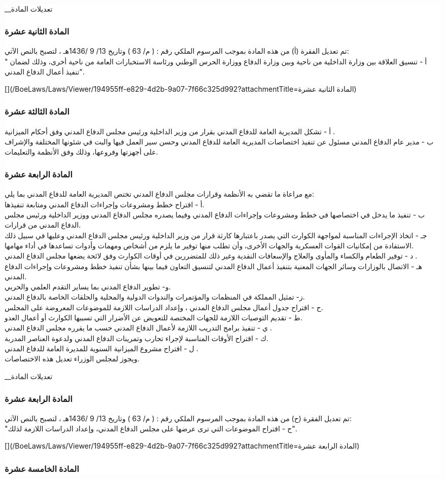 __تعديلات المادة

### المادة الثانية عشرة

تم تعديل الفقرة (أ) من هذه المادة بموجب المرسوم الملكي رقم : ( م/ 63 ) وتاريخ 13/ 9 /1436هـ ،  لتصبح بالنص الآتي:  
" أ - تنسيق العلاقة بين وزارة الداخلية من ناحية وبين وزارة الدفاع ووزارة الحرس الوطني ورئاسة الاستخبارات العامة من ناحية أخرى، وذلك لضمان تنفيذ أعمال الدفاع المدني". 

[](/BoeLaws/Laws/Viewer/194955ff-e829-4d2b-9a07-7f66c325d992?attachmentTitle=المادة الثانية عشرة)

### المادة الثالثة عشرة 

أ - تشكل المديرية العامة للدفاع المدني بقرار من وزير الداخلية ورئيس مجلس الدفاع المدني وفق أحكام الميزانية .  
ب - مدير عام الدفاع المدني مسئول عن تنفيذ اختصاصات المديرية العامة للدفاع المدني وحسن سير العمل فيها والبت في شئونها المختلفة والإشراف على أجهزتها وفروعها، وذلك وفق الأنظمة والتعليمات. 

### المادة الرابعة عشرة 

مع مراعاة ما تقضي به الأنظمة وقرارات مجلس الدفاع المدني  تختص المديرية العامة للدفاع المدني بما يلي:   
أ - اقتراح خطط ومشروعات وإجراءات الدفاع المدني ومتابعة تنفيذها.  
ب - تنفيذ ما يدخل في اختصاصها في خطط ومشروعات وإجراءات الدفاع المدني وفيما يصدره مجلس الدفاع المدني ووزير الداخلية ورئيس مجلس الدفاع المدني من قرارات.  
جـ - اتخاذ الإجراءات المناسبة لمواجهة الكوارث التي يصدر باعتبارها كارثة قرار من وزير الداخلية ورئيس مجلس الدفاع المدني وعليها في سبيل ذلك الاستفادة من إمكانيات القوات العسكرية والجهات الأخرى، وأن تطلب منها توفير ما يلزم من أشخاص ومهمات وأدوات تساعدها في أداء مهامها.  
د - توفير الطعام والكساء والمأوى والعلاج والإسعافات النقدية وغير ذلك للمتضررين في أوقات الكوارث وفق لائحة يضعها مجلس الدفاع المدني .  
هـ - الاتصال بالوزارات وسائر الجهات المعنية بتنفيذ أعمال الدفاع المدني لتنسيق التعاون فيما بينها بشأن تنفيذ خطط ومشروعات وإجراءات الدفاع المدني.  
و- تطوير الدفاع المدني بما يساير التقدم العلمي والحربي.  
ز- تمثيل المملكة في المنظمات والمؤتمرات والندوات الدولية والمحلية والحلقات الخاصة بالدفاع المدني.  
ح - اقتراح جدول أعمال مجلس الدفاع المدني ، وإعداد الدراسات اللازمة للموضوعات المعروضة على المجلس.   
ط - تقديم التوصيات اللازمة للجهات المختصة للتعويض عن الأضرار التي تسببها الكوارث أو أعمال العدو.  
ي - تنفيذ برامج التدريب اللازمة لأعمال الدفاع المدني حسب ما يقرره مجلس الدفاع المدني .  
ك - اقتراح الأوقات المناسبة لإجراء تجارب وتمرينات الدفاع المدني ولدعوة العناصر المدربة.  
ل - اقتراح مشروع الميزانية السنوية للمديرة العامة للدفاع المدني .  
ويجوز لمجلس الوزراء تعديل هذه الاختصاصات. 

__تعديلات المادة

### المادة الرابعة عشرة

تم تعديل الفقرة (ح) من هذه المادة بموجب المرسوم الملكي رقم : ( م/ 63 ) وتاريخ 13/ 9 /1436هـ ،  لتصبح بالنص الآتي:  
"ح - اقتراح الموضوعات التي ترى عرضها على مجلس الدفاع المدني، وإعداد الدراسات اللازمة لذلك". 

[](/BoeLaws/Laws/Viewer/194955ff-e829-4d2b-9a07-7f66c325d992?attachmentTitle=المادة الرابعة عشرة)

### المادة الخامسة عشرة 
